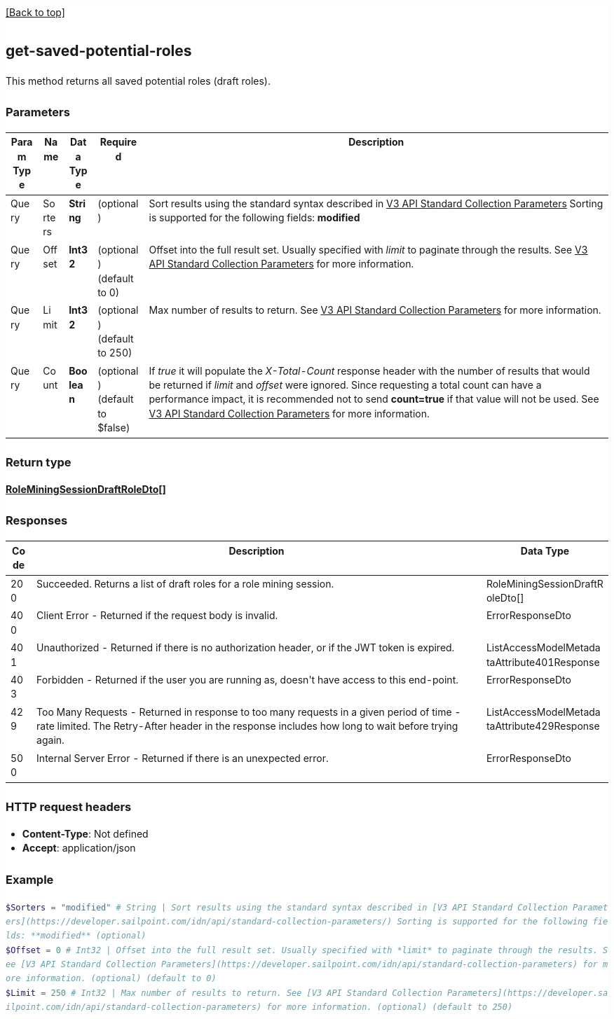 
[[Back to top]](#) 

## get-saved-potential-roles

This method returns all saved potential roles (draft roles).

### Parameters 
Param Type | Name | Data Type | Required  | Description
------------- | ------------- | ------------- | ------------- | ------------- 
  Query | Sorters | **String** |   (optional) | Sort results using the standard syntax described in [V3 API Standard Collection Parameters](https://developer.sailpoint.com/idn/api/standard-collection-parameters/) Sorting is supported for the following fields: **modified**
  Query | Offset | **Int32** |   (optional) (default to 0) | Offset into the full result set. Usually specified with *limit* to paginate through the results. See [V3 API Standard Collection Parameters](https://developer.sailpoint.com/idn/api/standard-collection-parameters) for more information.
  Query | Limit | **Int32** |   (optional) (default to 250) | Max number of results to return. See [V3 API Standard Collection Parameters](https://developer.sailpoint.com/idn/api/standard-collection-parameters) for more information.
  Query | Count | **Boolean** |   (optional) (default to $false) | If *true* it will populate the *X-Total-Count* response header with the number of results that would be returned if *limit* and *offset* were ignored.  Since requesting a total count can have a performance impact, it is recommended not to send **count=true** if that value will not be used.  See [V3 API Standard Collection Parameters](https://developer.sailpoint.com/idn/api/standard-collection-parameters) for more information.

### Return type

[**RoleMiningSessionDraftRoleDto[]**](../models/role-mining-session-draft-role-dto)

### Responses
Code | Description  | Data Type
------------- | ------------- | -------------
200 | Succeeded. Returns a list of draft roles for a role mining session. | RoleMiningSessionDraftRoleDto[]
400 | Client Error - Returned if the request body is invalid. | ErrorResponseDto
401 | Unauthorized - Returned if there is no authorization header, or if the JWT token is expired. | ListAccessModelMetadataAttribute401Response
403 | Forbidden - Returned if the user you are running as, doesn&#39;t have access to this end-point. | ErrorResponseDto
429 | Too Many Requests - Returned in response to too many requests in a given period of time - rate limited. The Retry-After header in the response includes how long to wait before trying again. | ListAccessModelMetadataAttribute429Response
500 | Internal Server Error - Returned if there is an unexpected error. | ErrorResponseDto

### HTTP request headers

- **Content-Type**: Not defined
- **Accept**: application/json

### Example
```powershell
$Sorters = "modified" # String | Sort results using the standard syntax described in [V3 API Standard Collection Parameters](https://developer.sailpoint.com/idn/api/standard-collection-parameters/) Sorting is supported for the following fields: **modified** (optional)
$Offset = 0 # Int32 | Offset into the full result set. Usually specified with *limit* to paginate through the results. See [V3 API Standard Collection Parameters](https://developer.sailpoint.com/idn/api/standard-collection-parameters) for more information. (optional) (default to 0)
$Limit = 250 # Int32 | Max number of results to return. See [V3 API Standard Collection Parameters](https://developer.sailpoint.com/idn/api/standard-collection-parameters) for more information. (optional) (default to 250)
```